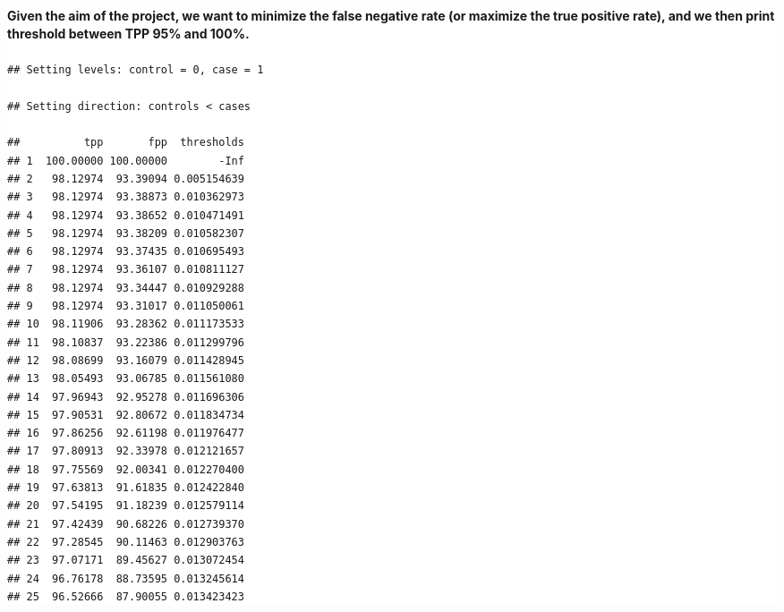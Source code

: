 #### Given the aim of the project, we want to minimize the false negative rate (or maximize the true positive rate), and we then print threshold between TPP 95% and 100%.

    ## Setting levels: control = 0, case = 1

    ## Setting direction: controls < cases

    ##          tpp       fpp  thresholds
    ## 1  100.00000 100.00000        -Inf
    ## 2   98.12974  93.39094 0.005154639
    ## 3   98.12974  93.38873 0.010362973
    ## 4   98.12974  93.38652 0.010471491
    ## 5   98.12974  93.38209 0.010582307
    ## 6   98.12974  93.37435 0.010695493
    ## 7   98.12974  93.36107 0.010811127
    ## 8   98.12974  93.34447 0.010929288
    ## 9   98.12974  93.31017 0.011050061
    ## 10  98.11906  93.28362 0.011173533
    ## 11  98.10837  93.22386 0.011299796
    ## 12  98.08699  93.16079 0.011428945
    ## 13  98.05493  93.06785 0.011561080
    ## 14  97.96943  92.95278 0.011696306
    ## 15  97.90531  92.80672 0.011834734
    ## 16  97.86256  92.61198 0.011976477
    ## 17  97.80913  92.33978 0.012121657
    ## 18  97.75569  92.00341 0.012270400
    ## 19  97.63813  91.61835 0.012422840
    ## 20  97.54195  91.18239 0.012579114
    ## 21  97.42439  90.68226 0.012739370
    ## 22  97.28545  90.11463 0.012903763
    ## 23  97.07171  89.45627 0.013072454
    ## 24  96.76178  88.73595 0.013245614
    ## 25  96.52666  87.90055 0.013423423